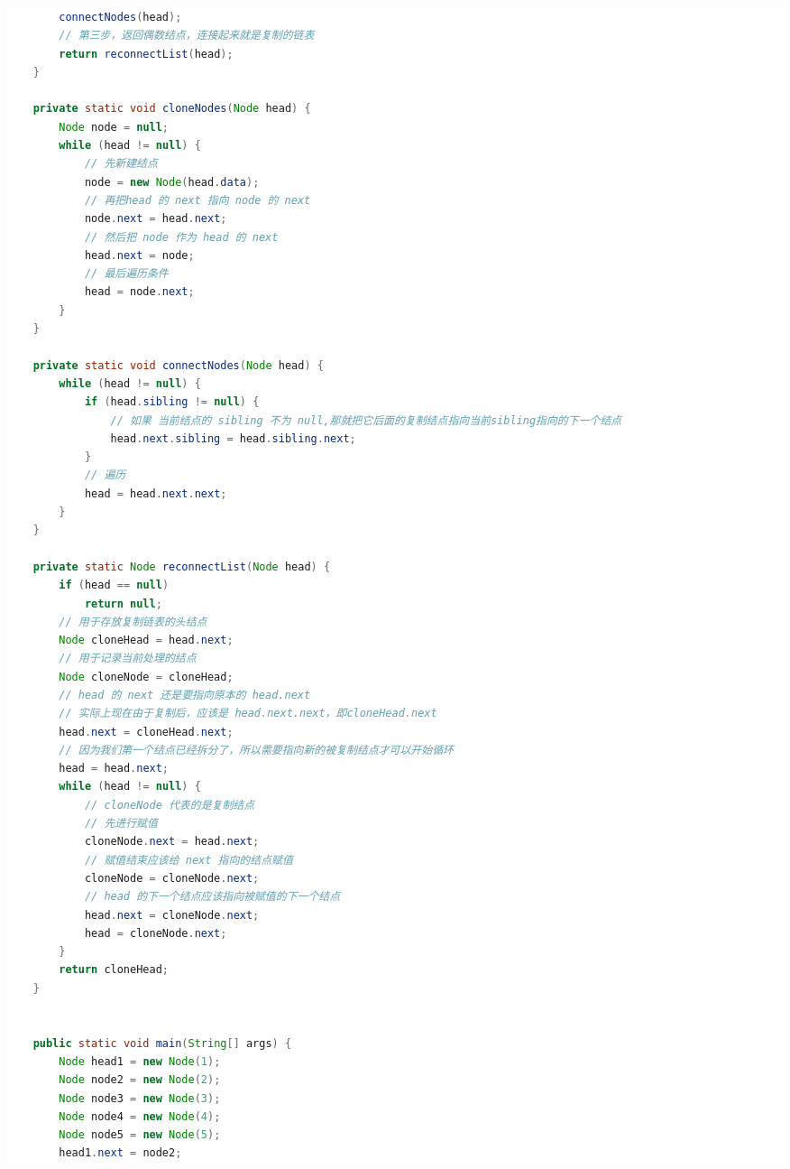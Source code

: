 ```java
        connectNodes(head);
        // 第三步，返回偶数结点，连接起来就是复制的链表
        return reconnectList(head);
    }

    private static void cloneNodes(Node head) {
        Node node = null;
        while (head != null) {
            // 先新建结点
            node = new Node(head.data);
            // 再把head 的 next 指向 node 的 next
            node.next = head.next;
            // 然后把 node 作为 head 的 next
            head.next = node;
            // 最后遍历条件
            head = node.next;
        }
    }

    private static void connectNodes(Node head) {
        while (head != null) {
            if (head.sibling != null) {
                // 如果 当前结点的 sibling 不为 null,那就把它后面的复制结点指向当前sibling指向的下一个结点
                head.next.sibling = head.sibling.next;
            }
            // 遍历
            head = head.next.next;
        }
    }

    private static Node reconnectList(Node head) {
        if (head == null)
            return null;
        // 用于存放复制链表的头结点
        Node cloneHead = head.next;
        // 用于记录当前处理的结点
        Node cloneNode = cloneHead;
        // head 的 next 还是要指向原本的 head.next
        // 实际上现在由于复制后，应该是 head.next.next，即cloneHead.next
        head.next = cloneHead.next;
        // 因为我们第一个结点已经拆分了，所以需要指向新的被复制结点才可以开始循环
        head = head.next;
        while (head != null) {
            // cloneNode 代表的是复制结点
            // 先进行赋值
            cloneNode.next = head.next;
            // 赋值结束应该给 next 指向的结点赋值
            cloneNode = cloneNode.next;
            // head 的下一个结点应该指向被赋值的下一个结点
            head.next = cloneNode.next;
            head = cloneNode.next;
        }
        return cloneHead;
    }


    public static void main(String[] args) {
        Node head1 = new Node(1);
        Node node2 = new Node(2);
        Node node3 = new Node(3);
        Node node4 = new Node(4);
        Node node5 = new Node(5);
        head1.next = node2;
```